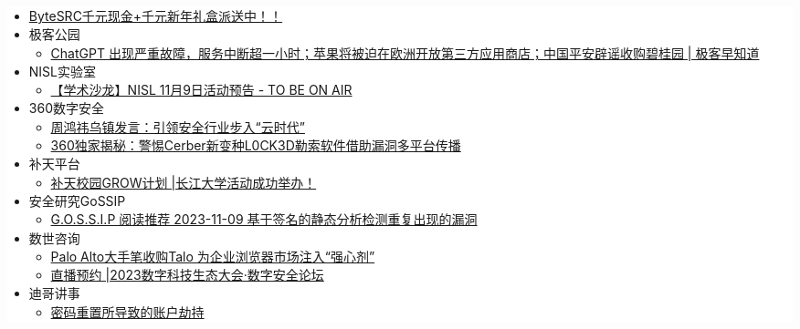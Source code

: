   - [ByteSRC千元现金+千元新年礼盒派送中！！](https://mp.weixin.qq.com/s?__biz=MzUzMzcyMDYzMw==&mid=2247491710&idx=1&sn=8dede2a62575277d54cf2b0bdebac42a&chksm=fa9d1b28cdea923e047771ed3041cfa741dd8b68314380a6ff992fd07f7111b1f186a9a405f3&scene=58&subscene=0#rd)
- 极客公园
  - [ChatGPT 出现严重故障，服务中断超一小时；苹果将被迫在欧洲开放第三方应用商店；中国平安辟谣收购碧桂园 | 极客早知道](https://mp.weixin.qq.com/s?__biz=MTMwNDMwODQ0MQ==&mid=2653020429&idx=1&sn=750e42986095025f1c9d78ac3edd8a18&chksm=7e549cbb492315ad8e0141c10331f9e9c88431e0216f3f9859660d3517e0b0e59c397bbefb4c&scene=58&subscene=0#rd)
- NISL实验室
  - [【学术沙龙】NISL 11月9日活动预告 - TO BE ON AIR](https://mp.weixin.qq.com/s?__biz=MzUxMTEwOTA3OA==&mid=2247485512&idx=1&sn=9bcaf3e6a574f33b83a8af954ca04bdf&chksm=f979faf1ce0e73e773e8cb1e4121779d29366f3ad3660bb86927dbd22366a3f5adbc1a787eb4&scene=58&subscene=0#rd)
- 360数字安全
  - [周鸿祎乌镇发言：引领安全行业步入“云时代”](https://mp.weixin.qq.com/s?__biz=MzA4MTg0MDQ4Nw==&mid=2247567430&idx=1&sn=794b36bdd2215f2bcc859525ce212c42&chksm=9f8d584ea8fad158600537e1f18e9c3be0131abbfaa561494c7a6179fa8df07589b84764c3b9&scene=58&subscene=0#rd)
  - [360独家揭秘：警惕Cerber新变种L0CK3D勒索软件借助漏洞多平台传播](https://mp.weixin.qq.com/s?__biz=MzA4MTg0MDQ4Nw==&mid=2247567430&idx=2&sn=f1915c0f02983250c6a48f43a3dc1fbb&chksm=9f8d584ea8fad15896dff16c4469a9d62b84f0cc140f69826f0263cb0764f707db1ff04010d6&scene=58&subscene=0#rd)
- 补天平台
  - [补天校园GROW计划 |长江大学活动成功举办！](https://mp.weixin.qq.com/s?__biz=MzI2NzY5MDI3NQ==&mid=2247500257&idx=1&sn=2386bc061d7d435c7cc9a98e47f0a095&chksm=eaf989addd8e00bb6fda2acba3b8803db0cfcd252cb34329913fb11d2101b3901bee460a6733&scene=58&subscene=0#rd)
- 安全研究GoSSIP
  - [G.O.S.S.I.P 阅读推荐 2023-11-09 基于签名的静态分析检测重复出现的漏洞](https://mp.weixin.qq.com/s?__biz=Mzg5ODUxMzg0Ng==&mid=2247496651&idx=1&sn=2e7ed67add84fa9d9953334f2551f663&chksm=c063dd12f71454047073d53effecd907f96cd10c0f62ccec8cc723dbfa898b00be787a8b12d6&scene=58&subscene=0#rd)
- 数世咨询
  - [Palo Alto大手笔收购Talo 为企业浏览器市场注入“强心剂”](https://mp.weixin.qq.com/s?__biz=MzkxNzA3MTgyNg==&mid=2247504863&idx=1&sn=46809b9e9eb419203756a75f8fbe5b6f&chksm=c144a162f633287485720cb11b4a39fe47731e07e1a335859d9c7c832ed7203f97ab24dd3268&scene=58&subscene=0#rd)
  - [直播预约 |2023数字科技生态大会·数字安全论坛](https://mp.weixin.qq.com/s?__biz=MzkxNzA3MTgyNg==&mid=2247504863&idx=2&sn=5d573393b67f06c3adb0c30052d059e7&chksm=c144a162f6332874887d53e8f463812062e7179695471f18fe918dd66a9209b04b28e5f33939&scene=58&subscene=0#rd)
- 迪哥讲事
  - [密码重置所导致的账户劫持](https://mp.weixin.qq.com/s?__biz=MzIzMTIzNTM0MA==&mid=2247492532&idx=1&sn=d32d94015ba8e5052167c939630360db&chksm=e8a5e9d7dfd260c156a12fa755ec1c7716b8e012f91e280b9d88f8548bd9884076d82f0616a8&scene=58&subscene=0#rd)
